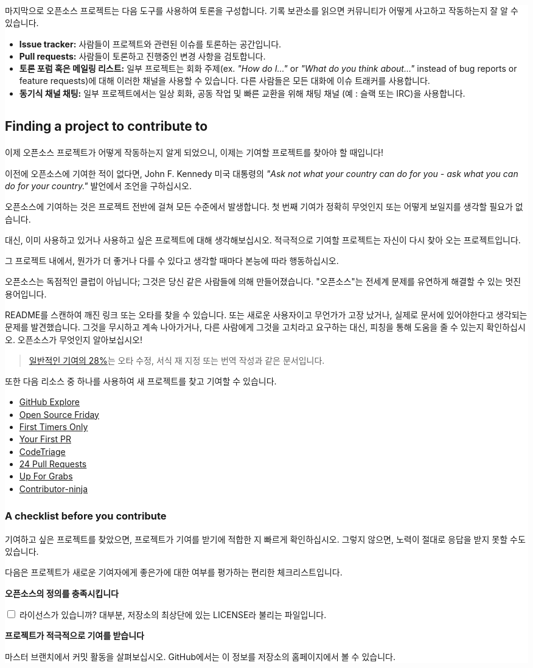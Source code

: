 마지막으로 오픈소스 프로젝트는 다음 도구를 사용하여 토론을 구성합니다. 기록 보관소를 읽으면 커뮤니티가 어떻게 사고하고 작동하는지 잘 알 수 있습니다.

* **Issue tracker:** 사람들이 프로젝트와 관련된 이슈를 토론하는 공간입니다.
* **Pull requests:** 사람들이 토론하고 진행중인 변경 사항을 검토합니다.
* **토론 포럼 혹은 메일링 리스트:** 일부 프로젝트는 회화 주제(ex. _"How do I..."_ or _"What do you think about..."_ instead of bug reports or feature requests)에 대해 이러한 채널을 사용할 수 있습니다. 다른 사람들은 모든 대화에 이슈 트래커를 사용합니다.
* **동기식 채널 채팅:** 일부 프로젝트에서는 일상 회화, 공동 작업 및 빠른 교환을 위해 채팅 채널 (예 : 슬랙 또는 IRC)을 사용합니다.

## Finding a project to contribute to

이제 오픈소스 프로젝트가 어떻게 작동하는지 알게 되었으니, 이제는 기여할 프로젝트를 찾아야 할 때입니다!

이전에 오픈소스에 기여한 적이 없다면, John F. Kennedy 미국 대통령의 _"Ask not what your country can do for you - ask what you can do for your country."_ 발언에서 조언을 구하십시오.

오픈소스에 기여하는 것은 프로젝트 전반에 걸쳐 모든 수준에서 발생합니다. 첫 번째 기여가 정확히 무엇인지 또는 어떻게 보일지를 생각할 필요가 없습니다.

대신, 이미 사용하고 있거나 사용하고 싶은 프로젝트에 대해 생각해보십시오. 적극적으로 기여할 프로젝트는 자신이 다시 찾아 오는 프로젝트입니다.

그 프로젝트 내에서, 뭔가가 더 좋거나 다를 수 있다고 생각할 때마다 본능에 따라 행동하십시오.

오픈소스는 독점적인 클럽이 아닙니다; 그것은 당신 같은 사람들에 의해 만들어졌습니다. "오픈소스"는 전세계 문제를 유연하게 해결할 수 있는 멋진 용어입니다.

README를 스캔하여 깨진 링크 또는 오타를 찾을 수 있습니다. 또는 새로운 사용자이고 무언가가 고장 났거나, 실제로 문서에 있어야한다고 생각되는 문제를 발견했습니다. 그것을 무시하고 계속 나아가거나, 다른 사람에게 그것을 고치라고 요구하는 대신, 피칭을 통해 도움을 줄 수 있는지 확인하십시오. 오픈소스가 무엇인지 알아보십시오!

> [일반적인 기여의 28%](http://www.igor.pro.br/publica/papers/saner2016.pdf)는 오타 수정, 서식 재 지정 또는 번역 작성과 같은 문서입니다.

또한 다음 리소스 중 하나를 사용하여 새 프로젝트를 찾고 기여할 수 있습니다.

* [GitHub Explore](https://github.com/explore/)
* [Open Source Friday](https://opensourcefriday.com)
* [First Timers Only](http://www.firsttimersonly.com/)
* [Your First PR](https://yourfirstpr.github.io/)
* [CodeTriage](https://www.codetriage.com/)
* [24 Pull Requests](https://24pullrequests.com/)
* [Up For Grabs](http://up-for-grabs.net/)
* [Contributor-ninja](https://contributor.ninja)

### A checklist before you contribute

기여하고 싶은 프로젝트를 찾았으면, 프로젝트가 기여를 받기에 적합한 지 빠르게 확인하십시오. 그렇지 않으면, 노력이 절대로 응답을 받지 못할 수도 있습니다.

다음은 프로젝트가 새로운 기여자에게 좋은가에 대한 여부를 평가하는 편리한 체크리스트입니다.

**오픈소스의 정의를 충족시킵니다**

<div class="clearfix mb-2">
  <input type="checkbox" id="cbox1" class="d-block float-left mt-1 mr-2" value="checkbox">
  <label for="cbox1" class="overflow-hidden d-block text-normal">
  라이선스가 있습니까? 대부분, 저장소의 최상단에 있는 LICENSE라 불리는 파일입니다.
  </label>
</div>

**프로젝트가 적극적으로 기여를 받습니다**

마스터 브랜치에서 커밋 활동을 살펴보십시오. GitHub에서는 이 정보를 저장소의 홈페이지에서 볼 수 있습니다.
